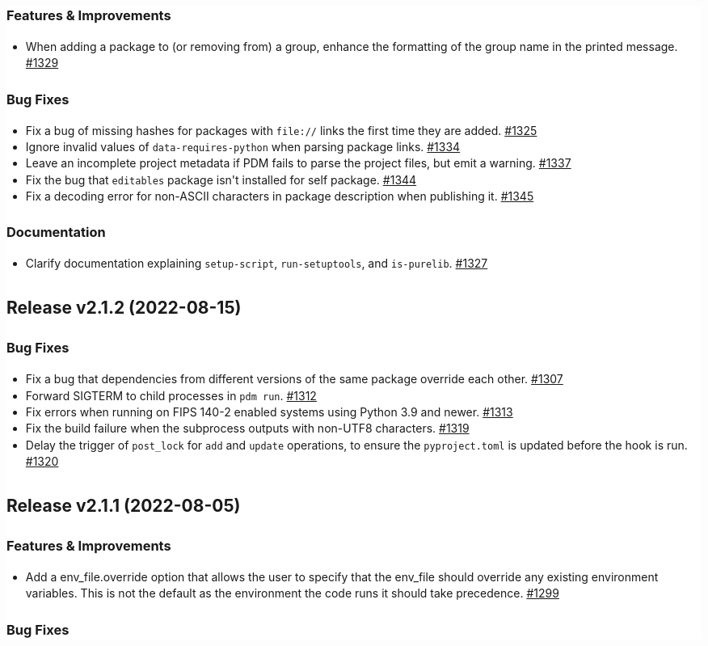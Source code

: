 ### Features & Improvements

- When adding a package to (or removing from) a group, enhance the formatting of the group name in the printed message. [#1329](https://github.com/pdm-project/pdm/issues/1329)

### Bug Fixes

- Fix a bug of missing hashes for packages with `file://` links the first time they are added. [#1325](https://github.com/pdm-project/pdm/issues/1325)
- Ignore invalid values of `data-requires-python` when parsing package links. [#1334](https://github.com/pdm-project/pdm/issues/1334)
- Leave an incomplete project metadata if PDM fails to parse the project files, but emit a warning. [#1337](https://github.com/pdm-project/pdm/issues/1337)
- Fix the bug that `editables` package isn't installed for self package. [#1344](https://github.com/pdm-project/pdm/issues/1344)
- Fix a decoding error for non-ASCII characters in package description when publishing it. [#1345](https://github.com/pdm-project/pdm/issues/1345)

### Documentation

- Clarify documentation explaining `setup-script`, `run-setuptools`, and `is-purelib`. [#1327](https://github.com/pdm-project/pdm/issues/1327)


Release v2.1.2 (2022-08-15)
---------------------------

### Bug Fixes

- Fix a bug that dependencies from different versions of the same package override each other. [#1307](https://github.com/pdm-project/pdm/issues/1307)
- Forward SIGTERM to child processes in `pdm run`. [#1312](https://github.com/pdm-project/pdm/issues/1312)
- Fix errors when running on FIPS 140-2 enabled systems using Python 3.9 and newer. [#1313](https://github.com/pdm-project/pdm/issues/1313)
- Fix the build failure when the subprocess outputs with non-UTF8 characters. [#1319](https://github.com/pdm-project/pdm/issues/1319)
- Delay the trigger of `post_lock` for `add` and `update` operations, to ensure the `pyproject.toml` is updated before the hook is run. [#1320](https://github.com/pdm-project/pdm/issues/1320)


Release v2.1.1 (2022-08-05)
---------------------------

### Features & Improvements

- Add a env_file.override option that allows the user to specify that
  the env_file should override any existing environment variables. This
  is not the default as the environment the code runs it should take
  precedence. [#1299](https://github.com/pdm-project/pdm/issues/1299)

### Bug Fixes
